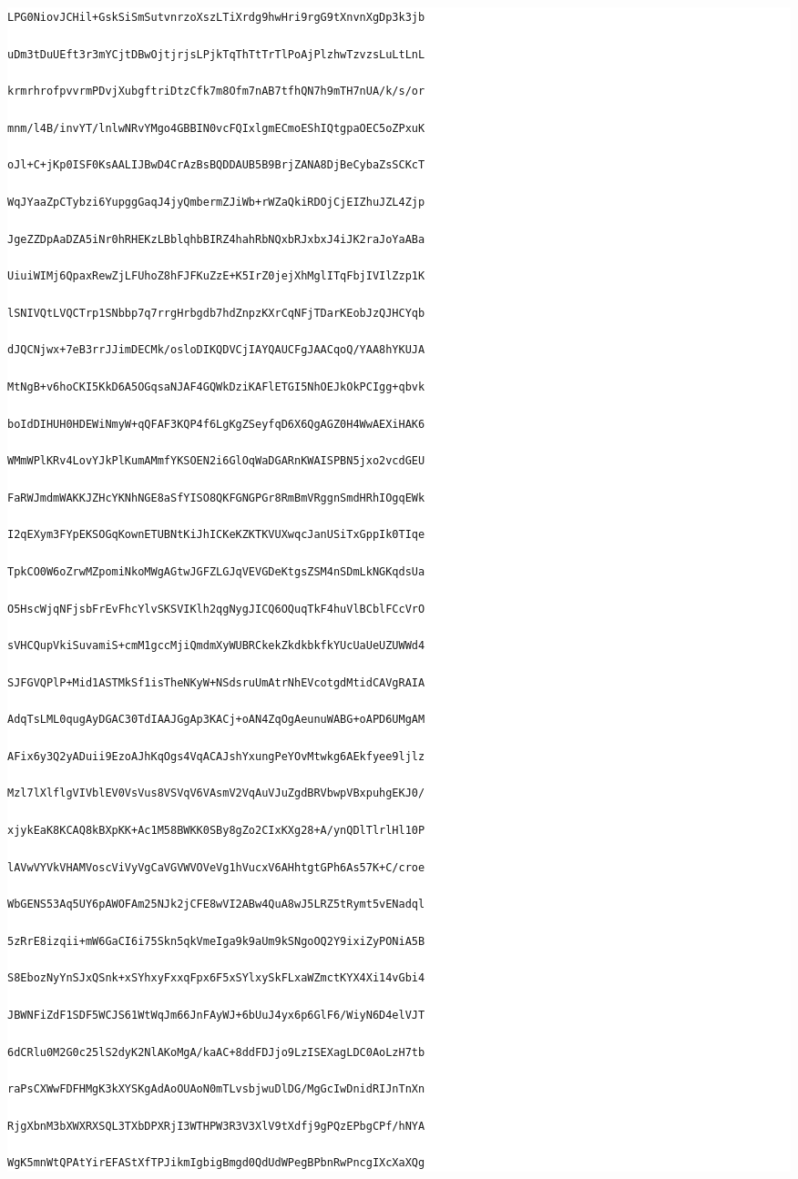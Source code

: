 ```compressed-json
LPG0NiovJCHil+GskSiSmSutvnrzoXszLTiXrdg9hwHri9rgG9tXnvnXgDp3k3jb

uDm3tDuUEft3r3mYCjtDBwOjtjrjsLPjkTqThTtTrTlPoAjPlzhwTzvzsLuLtLnL

krmrhrofpvvrmPDvjXubgftriDtzCfk7m8Ofm7nAB7tfhQN7h9mTH7nUA/k/s/or

mnm/l4B/invYT/lnlwNRvYMgo4GBBIN0vcFQIxlgmECmoEShIQtgpaOEC5oZPxuK

oJl+C+jKp0ISF0KsAALIJBwD4CrAzBsBQDDAUB5B9BrjZANA8DjBeCybaZsSCKcT

WqJYaaZpCTybzi6YupggGaqJ4jyQmbermZJiWb+rWZaQkiRDOjCjEIZhuJZL4Zjp

JgeZZDpAaDZA5iNr0hRHEKzLBblqhbBIRZ4hahRbNQxbRJxbxJ4iJK2raJoYaABa

UiuiWIMj6QpaxRewZjLFUhoZ8hFJFKuZzE+K5IrZ0jejXhMglITqFbjIVIlZzp1K

lSNIVQtLVQCTrp1SNbbp7q7rrgHrbgdb7hdZnpzKXrCqNFjTDarKEobJzQJHCYqb

dJQCNjwx+7eB3rrJJimDECMk/osloDIKQDVCjIAYQAUCFgJAACqoQ/YAA8hYKUJA

MtNgB+v6hoCKI5KkD6A5OGqsaNJAF4GQWkDziKAFlETGI5NhOEJkOkPCIgg+qbvk

boIdDIHUH0HDEWiNmyW+qQFAF3KQP4f6LgKgZSeyfqD6X6QgAGZ0H4WwAEXiHAK6

WMmWPlKRv4LovYJkPlKumAMmfYKSOEN2i6GlOqWaDGARnKWAISPBN5jxo2vcdGEU

FaRWJmdmWAKKJZHcYKNhNGE8aSfYISO8QKFGNGPGr8RmBmVRggnSmdHRhIOgqEWk

I2qEXym3FYpEKSOGqKownETUBNtKiJhICKeKZKTKVUXwqcJanUSiTxGppIk0TIqe

TpkCO0W6oZrwMZpomiNkoMWgAGtwJGFZLGJqVEVGDeKtgsZSM4nSDmLkNGKqdsUa

O5HscWjqNFjsbFrEvFhcYlvSKSVIKlh2qgNygJICQ6OQuqTkF4huVlBCblFCcVrO

sVHCQupVkiSuvamiS+cmM1gccMjiQmdmXyWUBRCkekZkdkbkfkYUcUaUeUZUWWd4

SJFGVQPlP+Mid1ASTMkSf1isTheNKyW+NSdsruUmAtrNhEVcotgdMtidCAVgRAIA

AdqTsLML0qugAyDGAC30TdIAAJGgAp3KACj+oAN4ZqOgAeunuWABG+oAPD6UMgAM

AFix6y3Q2yADuii9EzoAJhKqOgs4VqACAJshYxungPeYOvMtwkg6AEkfyee9ljlz

Mzl7lXlflgVIVblEV0VsVus8VSVqV6VAsmV2VqAuVJuZgdBRVbwpVBxpuhgEKJ0/

xjykEaK8KCAQ8kBXpKK+Ac1M58BWKK0SBy8gZo2CIxKXg28+A/ynQDlTlrlHl10P

lAVwVYVkVHAMVoscViVyVgCaVGVWVOVeVg1hVucxV6AHhtgtGPh6As57K+C/croe

WbGENS53Aq5UY6pAWOFAm25NJk2jCFE8wVI2ABw4QuA8wJ5LRZ5tRymt5vENadql

5zRrE8izqii+mW6GaCI6i75Skn5qkVmeIga9k9aUm9kSNgoOQ2Y9ixiZyPONiA5B

S8EbozNyYnSJxQSnk+xSYhxyFxxqFpx6F5xSYlxySkFLxaWZmctKYX4Xi14vGbi4

JBWNFiZdF1SDF5WCJS61WtWqJm66JnFAyWJ+6bUuJ4yx6p6GlF6/WiyN6D4elVJT

6dCRlu0M2G0c25lS2dyK2NlAKoMgA/kaAC+8ddFDJjo9LzISEXagLDC0AoLzH7tb

raPsCXWwFDFHMgK3kXYSKgAdAoOUAoN0mTLvsbjwuDlDG/MgGcIwDnidRIJnTnXn

RjgXbnM3bXWXRXSQL3TXbDPXRjI3WTHPW3R3V3XlV9tXdfj9gPQzEPbgCPf/hNYA

WgK5mnWtQPAtYirEFAStXfTPJikmIgbigBmgd0QdUdWPegBPbnRwPncgIXcXaXQg
```